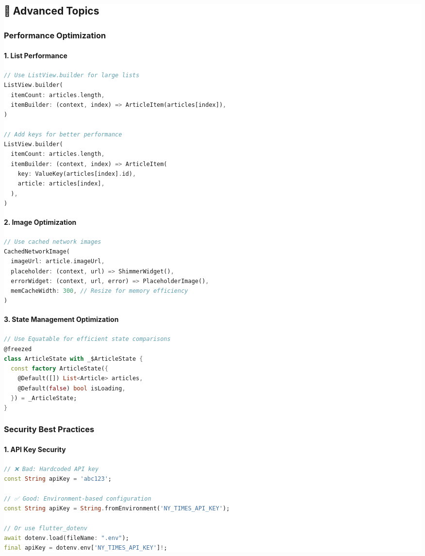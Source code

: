 
## 🚀 Advanced Topics

### **Performance Optimization**

#### **1. List Performance**
```dart
// Use ListView.builder for large lists
ListView.builder(
  itemCount: articles.length,
  itemBuilder: (context, index) => ArticleItem(articles[index]),
)

// Add keys for better performance
ListView.builder(
  itemCount: articles.length,
  itemBuilder: (context, index) => ArticleItem(
    key: ValueKey(articles[index].id),
    article: articles[index],
  ),
)
```

#### **2. Image Optimization**
```dart
// Use cached network images
CachedNetworkImage(
  imageUrl: article.imageUrl,
  placeholder: (context, url) => ShimmerWidget(),
  errorWidget: (context, url, error) => PlaceholderImage(),
  memCacheWidth: 300, // Resize for memory efficiency
)
```

#### **3. State Management Optimization**
```dart
// Use Equatable for efficient state comparisons
@freezed
class ArticleState with _$ArticleState {
  const factory ArticleState({
    @Default([]) List<Article> articles,
    @Default(false) bool isLoading,
  }) = _ArticleState;
}
```

### **Security Best Practices**

#### **1. API Key Security**
```dart
// ❌ Bad: Hardcoded API key
const String apiKey = 'abc123';

// ✅ Good: Environment-based configuration
const String apiKey = String.fromEnvironment('NY_TIMES_API_KEY');

// Or use flutter_dotenv
await dotenv.load(fileName: ".env");
final apiKey = dotenv.env['NY_TIMES_API_KEY']!;
```

